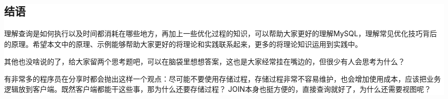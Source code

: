 ## 结语

理解查询是如何执行以及时间都消耗在哪些地方，再加上一些优化过程的知识，可以帮助大家更好的理解MySQL，理解常见优化技巧背后的原理。希望本文中的原理、示例能够帮助大家更好的将理论和实践联系起来，更多的将理论知识运用到实践中。

其他也没啥说的了，给大家留两个思考题吧，可以在脑袋里想想答案，这也是大家经常挂在嘴边的，但很少有人会思考为什么？

有非常多的程序员在分享时都会抛出这样一个观点：尽可能不要使用存储过程，存储过程非常不容易维护，也会增加使用成本，应该把业务逻辑放到客户端。既然客户端都能干这些事，那为什么还要存储过程？
JOIN本身也挺方便的，直接查询就好了，为什么还需要视图呢？